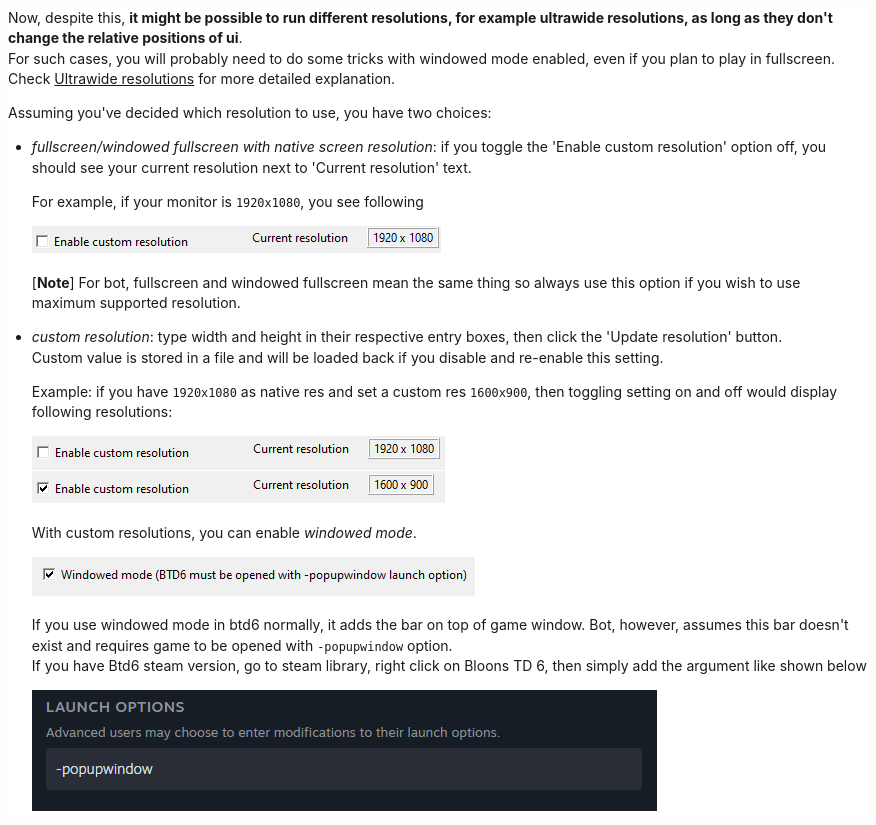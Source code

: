 Now, despite this, **it might be possible to run different resolutions, for example ultrawide resolutions, as long as
they don&#39;t change the relative positions of ui**.   
For such cases, you will probably need to do some tricks with
windowed mode enabled, even if you plan to play in fullscreen. 
Check [Ultrawide resolutions](#ultrawide-resolutions) for more detailed explanation.

Assuming you&#39;ve decided which resolution to use, you have two choices:

- *fullscreen/windowed fullscreen with native screen resolution*: if you toggle the &#39;Enable custom resolution&#39;
option off, you should see your current resolution next to &#39;Current resolution&#39; text.

    For example, if your monitor is ``1920x1080``, you see following 

    ![](docs/images/settings/disable_custom.png)

    [**Note**] For bot, fullscreen and windowed fullscreen mean the same thing so always use this option if you wish to
    use maximum supported resolution.

- *custom resolution*: type width and height in their respective entry boxes, then click the &#39;Update resolution&#39;
button.  
Custom value is stored in a file and will be loaded back if you disable and re-enable this setting. 

    Example: if you have ``1920x1080`` as native res and set a custom res ``1600x900``, then toggling setting on and off
    would display following resolutions:

    ![](docs/images/settings/difference.png)

    With custom resolutions, you can enable *windowed mode*.
    
    ![](docs/images/settings/windowed.png)
    
    If you use windowed mode in btd6 normally, it adds the bar on top of game window. Bot, however, assumes this bar
    doesn&#39;t exist and requires game to be opened with ``-popupwindow`` option.  
    If you have Btd6 steam version, go to steam library, right click on Bloons TD 6, then simply add the argument like
    shown below

    ![](docs/images/settings/launchoption.png)
